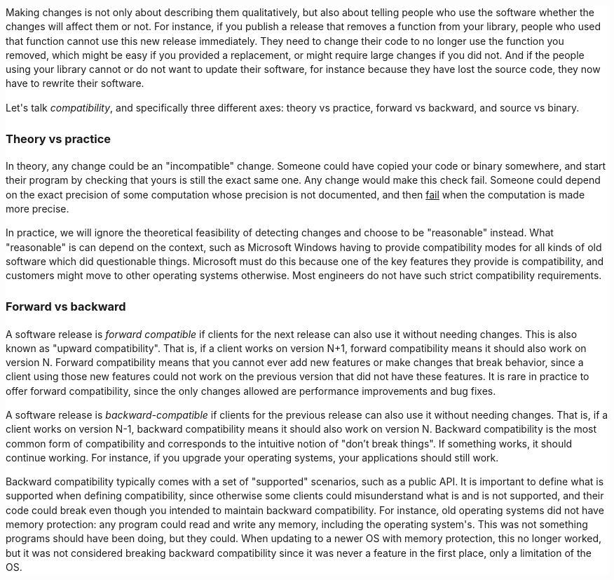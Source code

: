 Making changes is not only about describing them qualitatively, but also about telling people who use the software whether the changes will affect them or not.
For instance, if you publish a release that removes a function from your library, people who used that function cannot use this new release immediately.
They need to change their code to no longer use the function you removed, which might be easy if you provided a replacement, or might require large changes if you did not.
And if the people using your library cannot or do not want to update their software, for instance because they have lost the source code, they now have to rewrite their software.

Let's talk _compatibility_, and specifically three different axes: theory vs practice, forward vs backward, and source vs binary.

### Theory vs practice

In theory, any change could be an "incompatible" change.
Someone could have copied your code or binary somewhere, and start their program by checking that yours is still the exact same one. Any change would make this check fail.
Someone could depend on the exact precision of some computation whose precision is not documented, and then [fail](https://twitter.com/stephentyrone/status/1425815576795099138)
when the computation is made more precise.

In practice, we will ignore the theoretical feasibility of detecting changes and choose to be "reasonable" instead.
What "reasonable" is can depend on the context, such as Microsoft Windows having to provide compatibility modes for all kinds of old software which did questionable things.
Microsoft must do this because one of the key features they provide is compatibility, and customers might move to other operating systems otherwise.
Most engineers do not have such strict compatibility requirements.

### Forward vs backward

A software release is _forward compatible_ if clients for the next release can also use it without needing changes.
This is also known as "upward compatibility".
That is, if a client works on version N+1, forward compatibility means it should also work on version N.
Forward compatibility means that you cannot ever add new features or make changes that break behavior,
since a client using those new features could not work on the previous version that did not have these features.
It is rare in practice to offer forward compatibility, since the only changes allowed are performance improvements and bug fixes.

A software release is _backward-compatible_ if clients for the previous release can also use it without needing changes.
That is, if a client works on version N-1, backward compatibility means it should also work on version N.
Backward compatibility is the most common form of compatibility and corresponds to the intuitive notion of "don’t break things".
If something works, it should continue working. For instance, if you upgrade your operating systems, your applications should still work.

Backward compatibility typically comes with a set of "supported" scenarios, such as a public API.
It is important to define what is supported when defining compatibility, since otherwise some clients could misunderstand what is and is not supported,
and their code could break even though you intended to maintain backward compatibility.
For instance, old operating systems did not have memory protection: any program could read and write any memory, including the operating system's.
This was not something programs should have been doing, but they could. When updating to a newer OS with memory protection, this no longer worked,
but it was not considered breaking backward compatibility since it was never a feature in the first place, only a limitation of the OS.

